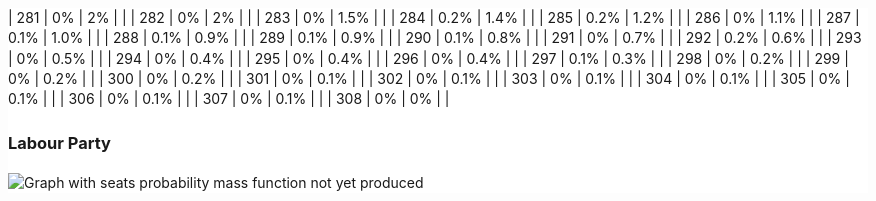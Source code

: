 | 281 | 0% | 2% |  |
| 282 | 0% | 2% |  |
| 283 | 0% | 1.5% |  |
| 284 | 0.2% | 1.4% |  |
| 285 | 0.2% | 1.2% |  |
| 286 | 0% | 1.1% |  |
| 287 | 0.1% | 1.0% |  |
| 288 | 0.1% | 0.9% |  |
| 289 | 0.1% | 0.9% |  |
| 290 | 0.1% | 0.8% |  |
| 291 | 0% | 0.7% |  |
| 292 | 0.2% | 0.6% |  |
| 293 | 0% | 0.5% |  |
| 294 | 0% | 0.4% |  |
| 295 | 0% | 0.4% |  |
| 296 | 0% | 0.4% |  |
| 297 | 0.1% | 0.3% |  |
| 298 | 0% | 0.2% |  |
| 299 | 0% | 0.2% |  |
| 300 | 0% | 0.2% |  |
| 301 | 0% | 0.1% |  |
| 302 | 0% | 0.1% |  |
| 303 | 0% | 0.1% |  |
| 304 | 0% | 0.1% |  |
| 305 | 0% | 0.1% |  |
| 306 | 0% | 0.1% |  |
| 307 | 0% | 0.1% |  |
| 308 | 0% | 0% |  |

### Labour Party

![Graph with seats probability mass function not yet produced](2018-05-21-YouGov-coalitions-seats-pmf-lab.png "Seats Probability Mass Function")
